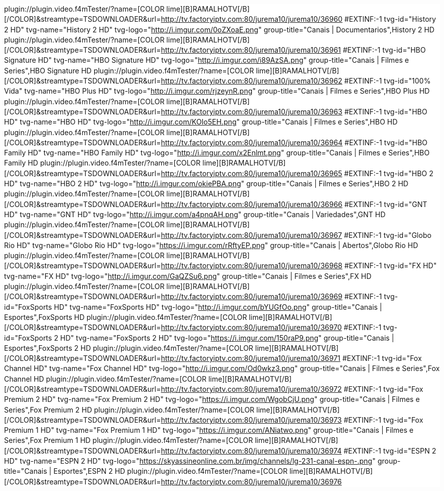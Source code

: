 plugin://plugin.video.f4mTester/?name=[COLOR lime][B]RAMALHOTV[/B][/COLOR]&streamtype=TSDOWNLOADER&amp;url=http://tv.factoryiptv.com:80/jurema10/jurema10/36960
#EXTINF:-1 tvg-id="History 2 HD" tvg-name="History 2 HD" tvg-logo="http://i.imgur.com/0oZXoaE.png" group-title="Canais | Documentarios",History 2 HD
plugin://plugin.video.f4mTester/?name=[COLOR lime][B]RAMALHOTV[/B][/COLOR]&streamtype=TSDOWNLOADER&amp;url=http://tv.factoryiptv.com:80/jurema10/jurema10/36961
#EXTINF:-1 tvg-id="HBO Signature HD" tvg-name="HBO Signature HD" tvg-logo="http://i.imgur.com/i89AzSA.png" group-title="Canais | Filmes e Series",HBO Signature HD
plugin://plugin.video.f4mTester/?name=[COLOR lime][B]RAMALHOTV[/B][/COLOR]&streamtype=TSDOWNLOADER&amp;url=http://tv.factoryiptv.com:80/jurema10/jurema10/36962
#EXTINF:-1 tvg-id="100% Vida" tvg-name="HBO Plus HD" tvg-logo="http://i.imgur.com/rjzeynR.png" group-title="Canais | Filmes e Series",HBO Plus HD
plugin://plugin.video.f4mTester/?name=[COLOR lime][B]RAMALHOTV[/B][/COLOR]&streamtype=TSDOWNLOADER&amp;url=http://tv.factoryiptv.com:80/jurema10/jurema10/36963
#EXTINF:-1 tvg-id="HBO HD" tvg-name="HBO HD" tvg-logo="http://i.imgur.com/KOIo5EH.png" group-title="Canais | Filmes e Series",HBO HD
plugin://plugin.video.f4mTester/?name=[COLOR lime][B]RAMALHOTV[/B][/COLOR]&streamtype=TSDOWNLOADER&amp;url=http://tv.factoryiptv.com:80/jurema10/jurema10/36964
#EXTINF:-1 tvg-id="HBO Family HD" tvg-name="HBO Family HD" tvg-logo="http://i.imgur.com/x2Enlmt.png" group-title="Canais | Filmes e Series",HBO Family HD
plugin://plugin.video.f4mTester/?name=[COLOR lime][B]RAMALHOTV[/B][/COLOR]&streamtype=TSDOWNLOADER&amp;url=http://tv.factoryiptv.com:80/jurema10/jurema10/36965
#EXTINF:-1 tvg-id="HBO 2  HD" tvg-name="HBO 2 HD" tvg-logo="http://i.imgur.com/okiePBA.png" group-title="Canais | Filmes e Series",HBO 2 HD
plugin://plugin.video.f4mTester/?name=[COLOR lime][B]RAMALHOTV[/B][/COLOR]&streamtype=TSDOWNLOADER&amp;url=http://tv.factoryiptv.com:80/jurema10/jurema10/36966
#EXTINF:-1 tvg-id="GNT HD" tvg-name="GNT HD" tvg-logo="http://i.imgur.com/a4pnqAH.png" group-title="Canais | Variedades",GNT HD
plugin://plugin.video.f4mTester/?name=[COLOR lime][B]RAMALHOTV[/B][/COLOR]&streamtype=TSDOWNLOADER&amp;url=http://tv.factoryiptv.com:80/jurema10/jurema10/36967
#EXTINF:-1 tvg-id="Globo Rio HD" tvg-name="Globo Rio HD" tvg-logo="https://i.imgur.com/rRftyEP.png" group-title="Canais | Abertos",Globo Rio HD
plugin://plugin.video.f4mTester/?name=[COLOR lime][B]RAMALHOTV[/B][/COLOR]&streamtype=TSDOWNLOADER&amp;url=http://tv.factoryiptv.com:80/jurema10/jurema10/36968
#EXTINF:-1 tvg-id="FX HD" tvg-name="FX HD" tvg-logo="http://i.imgur.com/GaQZSu6.png" group-title="Canais | Filmes e Series",FX HD
plugin://plugin.video.f4mTester/?name=[COLOR lime][B]RAMALHOTV[/B][/COLOR]&streamtype=TSDOWNLOADER&amp;url=http://tv.factoryiptv.com:80/jurema10/jurema10/36969
#EXTINF:-1 tvg-id="FoxSports HD" tvg-name="FoxSports HD" tvg-logo="http://i.imgur.com/bYUGfOo.png" group-title="Canais | Esportes",FoxSports HD
plugin://plugin.video.f4mTester/?name=[COLOR lime][B]RAMALHOTV[/B][/COLOR]&streamtype=TSDOWNLOADER&amp;url=http://tv.factoryiptv.com:80/jurema10/jurema10/36970
#EXTINF:-1 tvg-id="FoxSports 2 HD" tvg-name="FoxSports 2 HD" tvg-logo="https://i.imgur.com/150raP9.png" group-title="Canais | Esportes",FoxSports 2 HD
plugin://plugin.video.f4mTester/?name=[COLOR lime][B]RAMALHOTV[/B][/COLOR]&streamtype=TSDOWNLOADER&amp;url=http://tv.factoryiptv.com:80/jurema10/jurema10/36971
#EXTINF:-1 tvg-id="Fox Channel HD" tvg-name="Fox Channel HD" tvg-logo="http://i.imgur.com/Od0wkz3.png" group-title="Canais | Filmes e Series",Fox Channel HD
plugin://plugin.video.f4mTester/?name=[COLOR lime][B]RAMALHOTV[/B][/COLOR]&streamtype=TSDOWNLOADER&amp;url=http://tv.factoryiptv.com:80/jurema10/jurema10/36972
#EXTINF:-1 tvg-id="Fox Premium 2 HD" tvg-name="Fox Premium 2 HD" tvg-logo="https://i.imgur.com/WgobCjU.png" group-title="Canais | Filmes e Series",Fox Premium 2 HD
plugin://plugin.video.f4mTester/?name=[COLOR lime][B]RAMALHOTV[/B][/COLOR]&streamtype=TSDOWNLOADER&amp;url=http://tv.factoryiptv.com:80/jurema10/jurema10/36973
#EXTINF:-1 tvg-id="Fox Premium 1 HD" tvg-name="Fox Premium 1  HD" tvg-logo="https://i.imgur.com/ANiatwo.png" group-title="Canais | Filmes e Series",Fox Premium 1  HD
plugin://plugin.video.f4mTester/?name=[COLOR lime][B]RAMALHOTV[/B][/COLOR]&streamtype=TSDOWNLOADER&amp;url=http://tv.factoryiptv.com:80/jurema10/jurema10/36974
#EXTINF:-1 tvg-id="ESPN 2 HD" tvg-name="ESPN 2 HD" tvg-logo="https://skyassineonline.com.br/img/channels/lg-231-canal-espn-.png" group-title="Canais | Esportes",ESPN 2 HD
plugin://plugin.video.f4mTester/?name=[COLOR lime][B]RAMALHOTV[/B][/COLOR]&streamtype=TSDOWNLOADER&amp;url=http://tv.factoryiptv.com:80/jurema10/jurema10/36976
